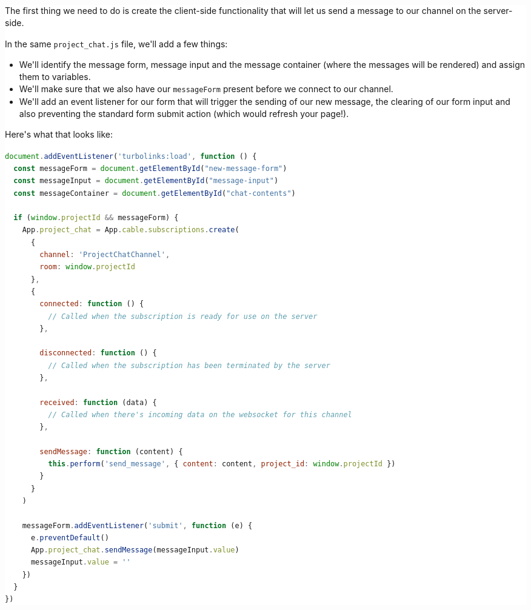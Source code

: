 The first thing we need to do is create the client-side functionality that will let us send a message to our channel on the server-side.

In the same `project_chat.js` file, we'll add a few things:

- We'll identify the message form, message input and the message container (where the messages will be rendered) and assign them to variables.
- We'll make sure that we also have our `messageForm` present before we connect to our channel.
- We'll add an event listener for our form that will trigger the sending of our new message, the clearing of our form input and also preventing the standard form submit action (which would refresh your page!).

Here's what that looks like:

```javascript
document.addEventListener('turbolinks:load', function () {
  const messageForm = document.getElementById("new-message-form")
  const messageInput = document.getElementById("message-input")
  const messageContainer = document.getElementById("chat-contents")
  
  if (window.projectId && messageForm) {
    App.project_chat = App.cable.subscriptions.create(
      {
        channel: 'ProjectChatChannel',
        room: window.projectId
      },
      {
        connected: function () {
          // Called when the subscription is ready for use on the server
        },

        disconnected: function () {
          // Called when the subscription has been terminated by the server
        },

        received: function (data) {
          // Called when there's incoming data on the websocket for this channel
        },

        sendMessage: function (content) {
          this.perform('send_message', { content: content, project_id: window.projectId })
        }
      }
    )

    messageForm.addEventListener('submit', function (e) {
      e.preventDefault()
      App.project_chat.sendMessage(messageInput.value)
      messageInput.value = ''
    })
  }
})
```
